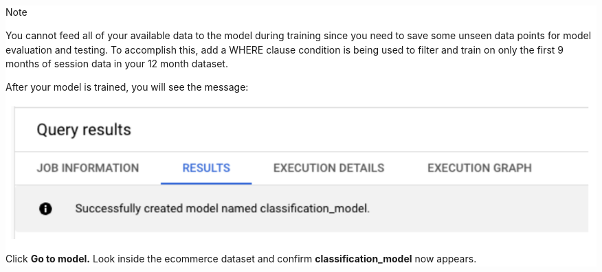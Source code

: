 > [!NOTE]
> You cannot feed all of your available data to the model during training since you need to save some unseen data points for model evaluation and testing. To accomplish this, add a WHERE clause condition is being used to filter and train on only the first 9 months of session data in your 12 month dataset.

After your model is trained, you will see the message:

![model_results](./images/model_results.png)

Click **Go to model.** Look inside the ecommerce dataset and confirm **classification_model** now appears.
